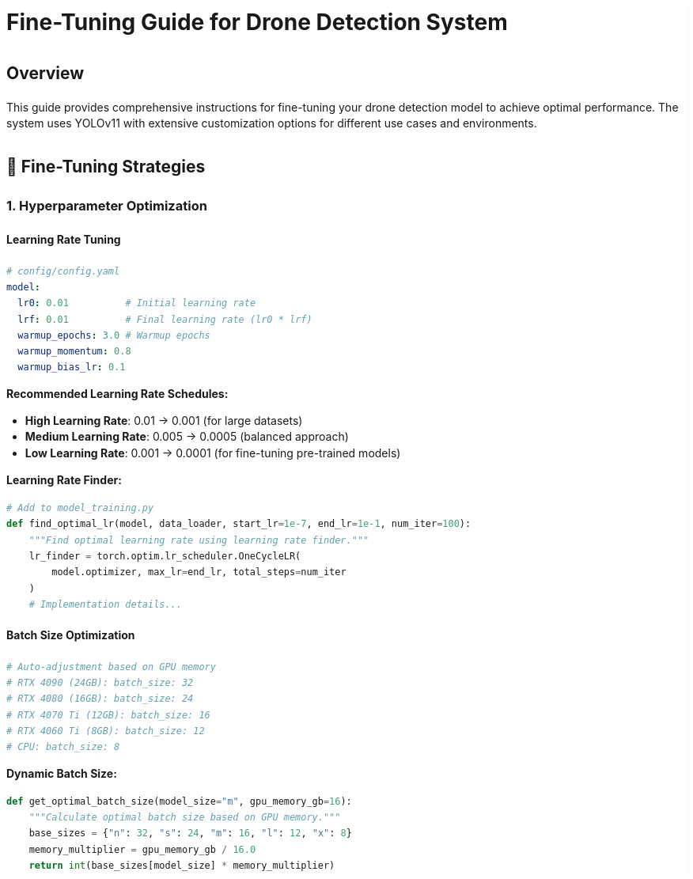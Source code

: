 # Fine-Tuning Guide for Drone Detection System

## Overview

This guide provides comprehensive instructions for fine-tuning your drone detection model to achieve optimal performance. The system uses YOLOv11 with extensive customization options for different use cases and environments.

## 🎯 Fine-Tuning Strategies

### 1. Hyperparameter Optimization

#### Learning Rate Tuning
```yaml
# config/config.yaml
model:
  lr0: 0.01          # Initial learning rate
  lrf: 0.01          # Final learning rate (lr0 * lrf)
  warmup_epochs: 3.0 # Warmup epochs
  warmup_momentum: 0.8
  warmup_bias_lr: 0.1
```

**Recommended Learning Rate Schedules:**
- **High Learning Rate**: 0.01 → 0.001 (for large datasets)
- **Medium Learning Rate**: 0.005 → 0.0005 (balanced approach)
- **Low Learning Rate**: 0.001 → 0.0001 (for fine-tuning pre-trained models)

**Learning Rate Finder:**
```python
# Add to model_training.py
def find_optimal_lr(model, data_loader, start_lr=1e-7, end_lr=1e-1, num_iter=100):
    """Find optimal learning rate using learning rate finder."""
    lr_finder = torch.optim.lr_scheduler.OneCycleLR(
        model.optimizer, max_lr=end_lr, total_steps=num_iter
    )
    # Implementation details...
```

#### Batch Size Optimization
```yaml
# Auto-adjustment based on GPU memory
# RTX 4090 (24GB): batch_size: 32
# RTX 4080 (16GB): batch_size: 24
# RTX 4070 Ti (12GB): batch_size: 16
# RTX 4060 Ti (8GB): batch_size: 12
# CPU: batch_size: 8
```

**Dynamic Batch Size:**
```python
def get_optimal_batch_size(model_size="m", gpu_memory_gb=16):
    """Calculate optimal batch size based on GPU memory."""
    base_sizes = {"n": 32, "s": 24, "m": 16, "l": 12, "x": 8}
    memory_multiplier = gpu_memory_gb / 16.0
    return int(base_sizes[model_size] * memory_multiplier)
```
